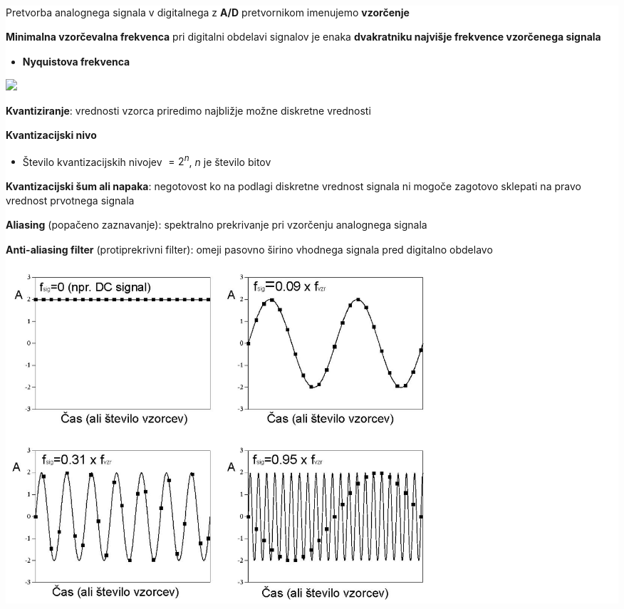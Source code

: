<div class="hg">
<div>

Pretvorba analognega signala v digitalnega z **A/D** pretvornikom imenujemo **vzorčenje**

**Minimalna vzorčevalna frekvenca** pri digitalni obdelavi signalov je enaka **dvakratniku najvišje frekvence vzorčenega signala**
- **Nyquistova frekvenca**
</div>

<img src="https://upload.wikimedia.org/wikipedia/commons/thumb/5/5a/Conversion_AD_DA.png/220px-Conversion_AD_DA.png" width=500>
</div>



**Kvantiziranje**: vrednosti vzorca priredimo najbližje možne diskretne vrednosti

**Kvantizacijski nivo**
- Število kvantizacijskih nivojev $= 2^n$, $n$ je število bitov

**Kvantizacijski šum ali napaka**: negotovost ko na podlagi diskretne vrednost signala ni mogoče zagotovo sklepati na pravo vrednost prvotnega signala



<div class="hg">
<div>

**Aliasing** (popačeno zaznavanje): spektralno prekrivanje pri vzorčenju analognega signala

**Anti-aliasing filter** (protiprekrivni filter): omeji pasovno širino vhodnega signala pred digitalno obdelavo
</div>

<img src="images/vzorcenje.jpg" width=600>